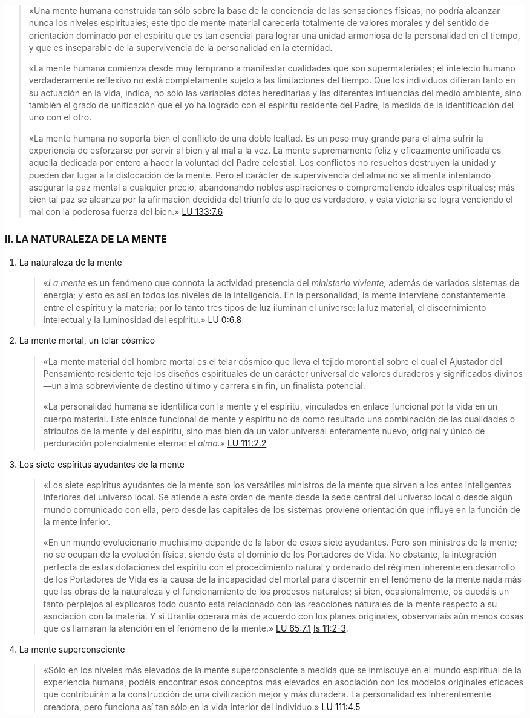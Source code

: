 > 
> «Una mente humana construida tan sólo sobre la base de la conciencia de las sensaciones físicas, no podría alcanzar nunca los niveles espirituales; este tipo de mente material carecería totalmente de valores morales y del sentido de orientación dominado por el espíritu que es tan esencial para lograr una unidad armoniosa de la personalidad en el tiempo, y que es inseparable de la supervivencia de la personalidad en la eternidad.
> 
> «La mente humana comienza desde muy temprano a manifestar cualidades que son supermateriales; el intelecto humano verdaderamente reflexivo no está completamente sujeto a las limitaciones del tiempo. Que los individuos difieran tanto en su actuación en la vida, indica, no sólo las variables dotes hereditarias y las diferentes influencias del medio ambiente, sino también el grado de unificación que el yo ha logrado con el espíritu residente del Padre, la medida de la identificación del uno con el otro.
> 
> «La mente humana no soporta bien el conflicto de una doble lealtad. Es un peso muy grande para el alma sufrir la experiencia de esforzarse por servir al bien y al mal a la vez. La mente supremamente feliz y eficazmente unificada es aquella dedicada por entero a hacer la voluntad del Padre celestial. Los conflictos no resueltos destruyen la unidad y pueden dar lugar a la dislocación de la mente. Pero el carácter de supervivencia del alma no se alimenta intentando asegurar la paz mental a cualquier precio, abandonando nobles aspiraciones o comprometiendo ideales espirituales; más bien tal paz se alcanza por la afirmación decidida del triunfo de lo que es verdadero, y esta victoria se logra venciendo el mal con la poderosa fuerza del bien.» [LU 133:7.6](/es/The_Urantia_Book/133#p7_6)

### II. LA NATURALEZA DE LA MENTE

1. La naturaleza de la mente
	> «_La mente_ es un fenómeno que connota la actividad presencia del _ministerio viviente,_ además de variados sistemas de energía; y esto es así en todos los niveles de la inteligencia. En la personalidad, la mente interviene constantemente entre el espíritu y la materia; por lo tanto tres tipos de luz iluminan el universo: la luz material, el discernimiento intelectual y la luminosidad del espíritu.» [LU 0:6.8](/es/The_Urantia_Book/0#p6_8)
2. La mente mortal, un telar cósmico
	> «La mente material del hombre mortal es el telar cósmico que lleva el tejido morontial sobre el cual el Ajustador del Pensamiento residente teje los diseños espirituales de un carácter universal de valores duraderos y significados divinos —un alma sobreviviente de destino último y carrera sin fin, un finalista potencial.
	> 
	> «La personalidad humana se identifica con la mente y el espíritu, vinculados en enlace funcional por la vida en un cuerpo material. Este enlace funcional de mente y espíritu no da como resultado una combinación de las cualidades o atributos de la mente y del espíritu, sino más bien da un valor universal enteramente nuevo, original y único de perduración potencialmente eterna: el _alma._» [LU 111:2.2](/es/The_Urantia_Book/111#p2_2)
3. Los siete espíritus ayudantes de la mente
	> «Los siete espíritus ayudantes de la mente son los versátiles ministros de la mente que sirven a los entes inteligentes inferiores del universo local. Se atiende a este orden de mente desde la sede central del universo local o desde algún mundo comunicado con ella, pero desde las capitales de los sistemas proviene orientación que influye en la función de la mente inferior.
	> 
	> «En un mundo evolucionario muchísimo depende de la labor de estos siete ayudantes. Pero son ministros de la mente; no se ocupan de la evolución física, siendo ésta el dominio de los Portadores de Vida. No obstante, la integración perfecta de estas dotaciones del espíritu con el procedimiento natural y ordenado del régimen inherente en desarrollo de los Portadores de Vida es la causa de la incapacidad del mortal para discernir en el fenómeno de la mente nada más que las obras de la naturaleza y el funcionamiento de los procesos naturales; si bien, ocasionalmente, os quedáis un tanto perplejos al explicaros todo cuanto está relacionado con las reacciones naturales de la mente respecto a su asociación con la materia. Y si Urantia operara más de acuerdo con los planes originales, observaríais aún menos cosas que os llamaran la atención en el fenómeno de la mente.» [LU 65:7.1](/es/The_Urantia_Book/65#p7_1) [Is 11:2-3](/es/Bible/Isaiah/11#v2).
4. La mente superconsciente
	> «Sólo en los niveles más elevados de la mente superconsciente a medida que se inmiscuye en el mundo espiritual de la experiencia humana, podéis encontrar esos conceptos más elevados en asociación con los modelos originales eficaces que contribuirán a la construcción de una civilización mejor y más duradera. La personalidad es inherentemente creadora, pero funciona así tan sólo en la vida interior del individuo.» [LU 111:4.5](/es/The_Urantia_Book/111#p4_5)